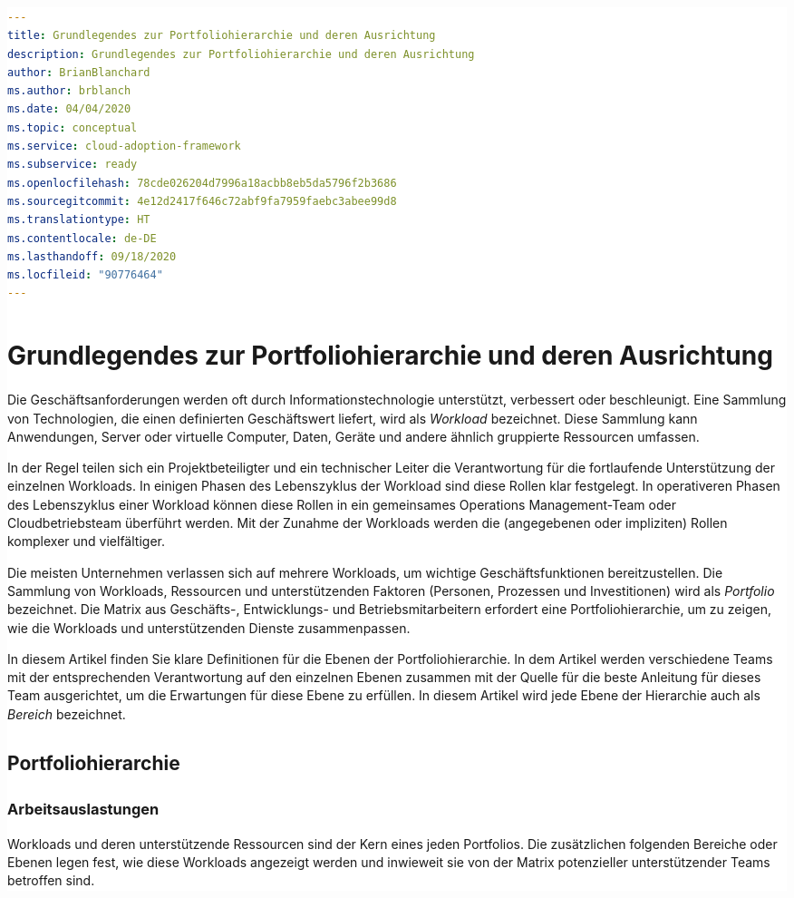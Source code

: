 ```yaml
---
title: Grundlegendes zur Portfoliohierarchie und deren Ausrichtung
description: Grundlegendes zur Portfoliohierarchie und deren Ausrichtung
author: BrianBlanchard
ms.author: brblanch
ms.date: 04/04/2020
ms.topic: conceptual
ms.service: cloud-adoption-framework
ms.subservice: ready
ms.openlocfilehash: 78cde026204d7996a18acbb8eb5da5796f2b3686
ms.sourcegitcommit: 4e12d2417f646c72abf9fa7959faebc3abee99d8
ms.translationtype: HT
ms.contentlocale: de-DE
ms.lasthandoff: 09/18/2020
ms.locfileid: "90776464"
---
```



# <a name="understand-and-align-the-portfolio-hierarchy"></a>Grundlegendes zur Portfoliohierarchie und deren Ausrichtung

Die Geschäftsanforderungen werden oft durch Informationstechnologie unterstützt, verbessert oder beschleunigt. Eine Sammlung von Technologien, die einen definierten Geschäftswert liefert, wird als _Workload_ bezeichnet. Diese Sammlung kann Anwendungen, Server oder virtuelle Computer, Daten, Geräte und andere ähnlich gruppierte Ressourcen umfassen.

In der Regel teilen sich ein Projektbeteiligter und ein technischer Leiter die Verantwortung für die fortlaufende Unterstützung der einzelnen Workloads. In einigen Phasen des Lebenszyklus der Workload sind diese Rollen klar festgelegt. In operativeren Phasen des Lebenszyklus einer Workload können diese Rollen in ein gemeinsames Operations Management-Team oder Cloudbetriebsteam überführt werden. Mit der Zunahme der Workloads werden die (angegebenen oder impliziten) Rollen komplexer und vielfältiger.

Die meisten Unternehmen verlassen sich auf mehrere Workloads, um wichtige Geschäftsfunktionen bereitzustellen. Die Sammlung von Workloads, Ressourcen und unterstützenden Faktoren (Personen, Prozessen und Investitionen) wird als _Portfolio_ bezeichnet. Die Matrix aus Geschäfts-, Entwicklungs- und Betriebsmitarbeitern erfordert eine Portfoliohierarchie, um zu zeigen, wie die Workloads und unterstützenden Dienste zusammenpassen.

In diesem Artikel finden Sie klare Definitionen für die Ebenen der Portfoliohierarchie. In dem Artikel werden verschiedene Teams mit der entsprechenden Verantwortung auf den einzelnen Ebenen zusammen mit der Quelle für die beste Anleitung für dieses Team ausgerichtet, um die Erwartungen für diese Ebene zu erfüllen. In diesem Artikel wird jede Ebene der Hierarchie auch als _Bereich_ bezeichnet.

## <a name="portfolio-hierarchy"></a>Portfoliohierarchie

### <a name="workloads"></a>Arbeitsauslastungen

Workloads und deren unterstützende Ressourcen sind der Kern eines jeden Portfolios. Die zusätzlichen folgenden Bereiche oder Ebenen legen fest, wie diese Workloads angezeigt werden und inwieweit sie von der Matrix potenzieller unterstützender Teams betroffen sind.
